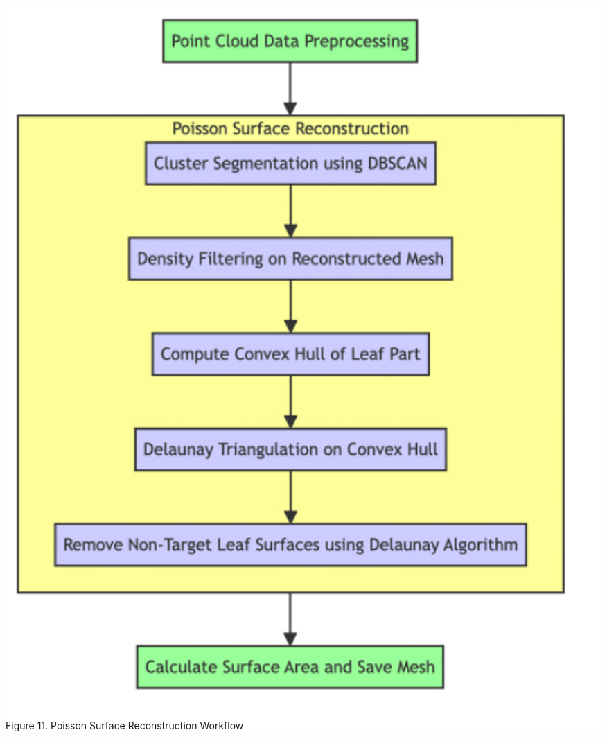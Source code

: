 ![](images/58adeb49af89711608b40709b0b529c5878b1fa44e3b8a7f64e301cb5ca5a26f.jpg)  
Figure 11. Poisson Surface Reconstruction Workflow
